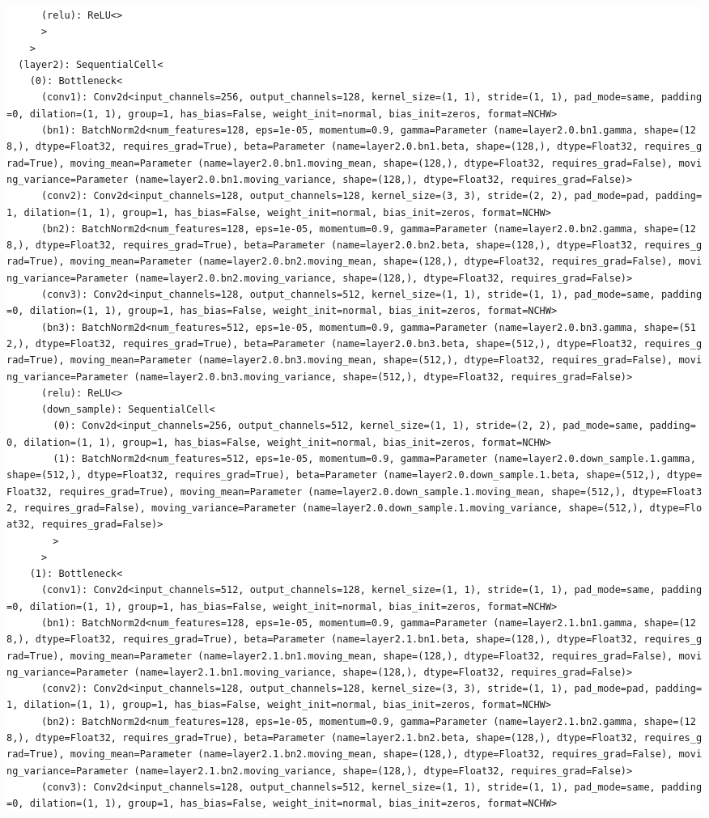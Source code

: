           (relu): ReLU<>
          >
        >
      (layer2): SequentialCell<
        (0): Bottleneck<
          (conv1): Conv2d<input_channels=256, output_channels=128, kernel_size=(1, 1), stride=(1, 1), pad_mode=same, padding=0, dilation=(1, 1), group=1, has_bias=False, weight_init=normal, bias_init=zeros, format=NCHW>
          (bn1): BatchNorm2d<num_features=128, eps=1e-05, momentum=0.9, gamma=Parameter (name=layer2.0.bn1.gamma, shape=(128,), dtype=Float32, requires_grad=True), beta=Parameter (name=layer2.0.bn1.beta, shape=(128,), dtype=Float32, requires_grad=True), moving_mean=Parameter (name=layer2.0.bn1.moving_mean, shape=(128,), dtype=Float32, requires_grad=False), moving_variance=Parameter (name=layer2.0.bn1.moving_variance, shape=(128,), dtype=Float32, requires_grad=False)>
          (conv2): Conv2d<input_channels=128, output_channels=128, kernel_size=(3, 3), stride=(2, 2), pad_mode=pad, padding=1, dilation=(1, 1), group=1, has_bias=False, weight_init=normal, bias_init=zeros, format=NCHW>
          (bn2): BatchNorm2d<num_features=128, eps=1e-05, momentum=0.9, gamma=Parameter (name=layer2.0.bn2.gamma, shape=(128,), dtype=Float32, requires_grad=True), beta=Parameter (name=layer2.0.bn2.beta, shape=(128,), dtype=Float32, requires_grad=True), moving_mean=Parameter (name=layer2.0.bn2.moving_mean, shape=(128,), dtype=Float32, requires_grad=False), moving_variance=Parameter (name=layer2.0.bn2.moving_variance, shape=(128,), dtype=Float32, requires_grad=False)>
          (conv3): Conv2d<input_channels=128, output_channels=512, kernel_size=(1, 1), stride=(1, 1), pad_mode=same, padding=0, dilation=(1, 1), group=1, has_bias=False, weight_init=normal, bias_init=zeros, format=NCHW>
          (bn3): BatchNorm2d<num_features=512, eps=1e-05, momentum=0.9, gamma=Parameter (name=layer2.0.bn3.gamma, shape=(512,), dtype=Float32, requires_grad=True), beta=Parameter (name=layer2.0.bn3.beta, shape=(512,), dtype=Float32, requires_grad=True), moving_mean=Parameter (name=layer2.0.bn3.moving_mean, shape=(512,), dtype=Float32, requires_grad=False), moving_variance=Parameter (name=layer2.0.bn3.moving_variance, shape=(512,), dtype=Float32, requires_grad=False)>
          (relu): ReLU<>
          (down_sample): SequentialCell<
            (0): Conv2d<input_channels=256, output_channels=512, kernel_size=(1, 1), stride=(2, 2), pad_mode=same, padding=0, dilation=(1, 1), group=1, has_bias=False, weight_init=normal, bias_init=zeros, format=NCHW>
            (1): BatchNorm2d<num_features=512, eps=1e-05, momentum=0.9, gamma=Parameter (name=layer2.0.down_sample.1.gamma, shape=(512,), dtype=Float32, requires_grad=True), beta=Parameter (name=layer2.0.down_sample.1.beta, shape=(512,), dtype=Float32, requires_grad=True), moving_mean=Parameter (name=layer2.0.down_sample.1.moving_mean, shape=(512,), dtype=Float32, requires_grad=False), moving_variance=Parameter (name=layer2.0.down_sample.1.moving_variance, shape=(512,), dtype=Float32, requires_grad=False)>
            >
          >
        (1): Bottleneck<
          (conv1): Conv2d<input_channels=512, output_channels=128, kernel_size=(1, 1), stride=(1, 1), pad_mode=same, padding=0, dilation=(1, 1), group=1, has_bias=False, weight_init=normal, bias_init=zeros, format=NCHW>
          (bn1): BatchNorm2d<num_features=128, eps=1e-05, momentum=0.9, gamma=Parameter (name=layer2.1.bn1.gamma, shape=(128,), dtype=Float32, requires_grad=True), beta=Parameter (name=layer2.1.bn1.beta, shape=(128,), dtype=Float32, requires_grad=True), moving_mean=Parameter (name=layer2.1.bn1.moving_mean, shape=(128,), dtype=Float32, requires_grad=False), moving_variance=Parameter (name=layer2.1.bn1.moving_variance, shape=(128,), dtype=Float32, requires_grad=False)>
          (conv2): Conv2d<input_channels=128, output_channels=128, kernel_size=(3, 3), stride=(1, 1), pad_mode=pad, padding=1, dilation=(1, 1), group=1, has_bias=False, weight_init=normal, bias_init=zeros, format=NCHW>
          (bn2): BatchNorm2d<num_features=128, eps=1e-05, momentum=0.9, gamma=Parameter (name=layer2.1.bn2.gamma, shape=(128,), dtype=Float32, requires_grad=True), beta=Parameter (name=layer2.1.bn2.beta, shape=(128,), dtype=Float32, requires_grad=True), moving_mean=Parameter (name=layer2.1.bn2.moving_mean, shape=(128,), dtype=Float32, requires_grad=False), moving_variance=Parameter (name=layer2.1.bn2.moving_variance, shape=(128,), dtype=Float32, requires_grad=False)>
          (conv3): Conv2d<input_channels=128, output_channels=512, kernel_size=(1, 1), stride=(1, 1), pad_mode=same, padding=0, dilation=(1, 1), group=1, has_bias=False, weight_init=normal, bias_init=zeros, format=NCHW>